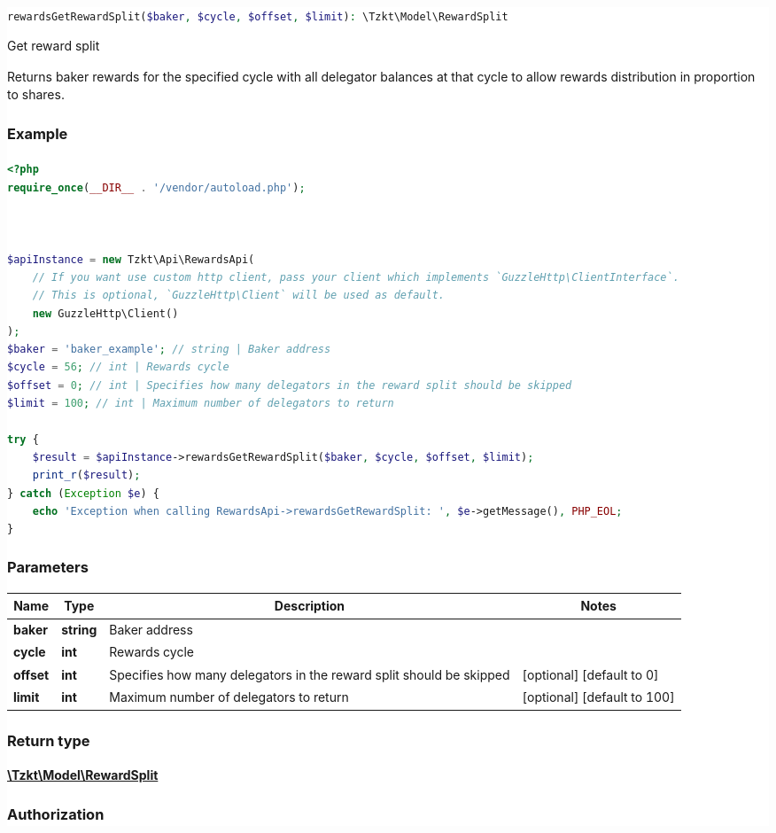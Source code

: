 ```php
rewardsGetRewardSplit($baker, $cycle, $offset, $limit): \Tzkt\Model\RewardSplit
```

Get reward split

Returns baker rewards for the specified cycle with all delegator balances at that cycle to allow rewards distribution in proportion to shares.

### Example

```php
<?php
require_once(__DIR__ . '/vendor/autoload.php');



$apiInstance = new Tzkt\Api\RewardsApi(
    // If you want use custom http client, pass your client which implements `GuzzleHttp\ClientInterface`.
    // This is optional, `GuzzleHttp\Client` will be used as default.
    new GuzzleHttp\Client()
);
$baker = 'baker_example'; // string | Baker address
$cycle = 56; // int | Rewards cycle
$offset = 0; // int | Specifies how many delegators in the reward split should be skipped
$limit = 100; // int | Maximum number of delegators to return

try {
    $result = $apiInstance->rewardsGetRewardSplit($baker, $cycle, $offset, $limit);
    print_r($result);
} catch (Exception $e) {
    echo 'Exception when calling RewardsApi->rewardsGetRewardSplit: ', $e->getMessage(), PHP_EOL;
}
```

### Parameters

| Name | Type | Description  | Notes |
| ------------- | ------------- | ------------- | ------------- |
| **baker** | **string**| Baker address | |
| **cycle** | **int**| Rewards cycle | |
| **offset** | **int**| Specifies how many delegators in the reward split should be skipped | [optional] [default to 0] |
| **limit** | **int**| Maximum number of delegators to return | [optional] [default to 100] |

### Return type

[**\Tzkt\Model\RewardSplit**](../Model/RewardSplit.md)

### Authorization
